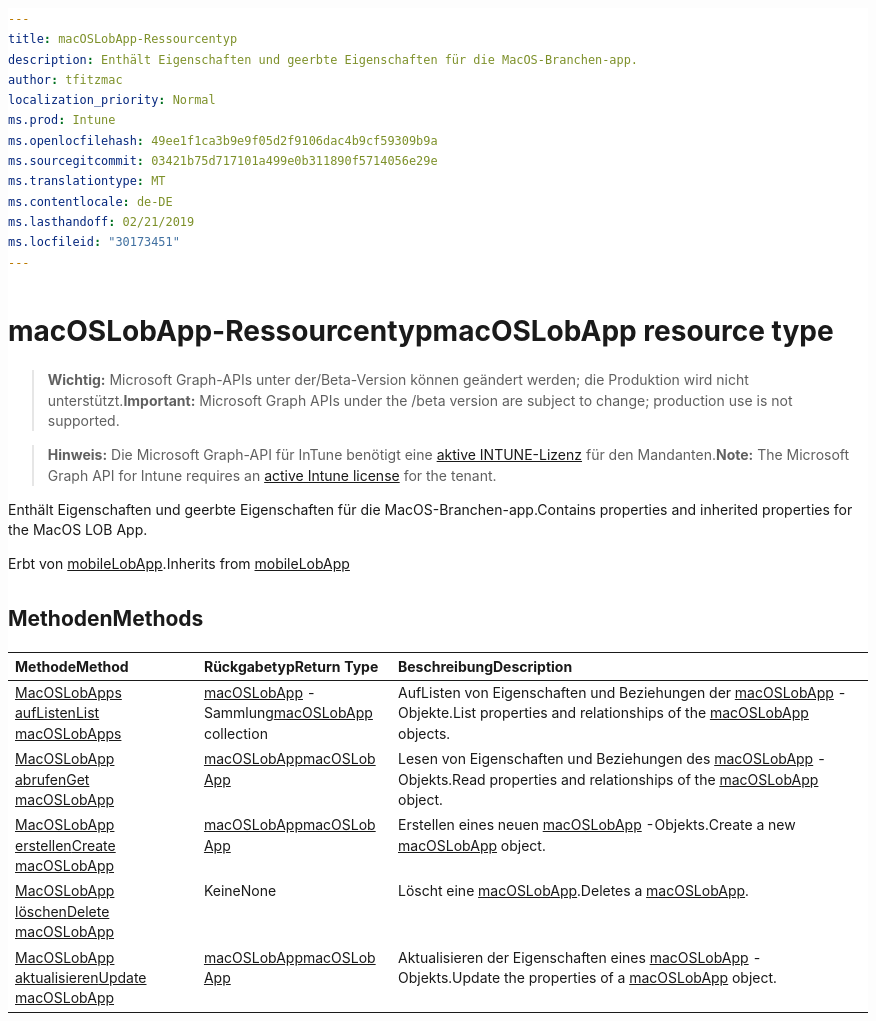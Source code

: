 ```yaml
---
title: macOSLobApp-Ressourcentyp
description: Enthält Eigenschaften und geerbte Eigenschaften für die MacOS-Branchen-app.
author: tfitzmac
localization_priority: Normal
ms.prod: Intune
ms.openlocfilehash: 49ee1f1ca3b9e9f05d2f9106dac4b9cf59309b9a
ms.sourcegitcommit: 03421b75d717101a499e0b311890f5714056e29e
ms.translationtype: MT
ms.contentlocale: de-DE
ms.lasthandoff: 02/21/2019
ms.locfileid: "30173451"
---
```

# <a name="macoslobapp-resource-type"></a><span data-ttu-id="c089e-103">macOSLobApp-Ressourcentyp</span><span class="sxs-lookup"><span data-stu-id="c089e-103">macOSLobApp resource type</span></span>

> <span data-ttu-id="c089e-104">**Wichtig:** Microsoft Graph-APIs unter der/Beta-Version können geändert werden; die Produktion wird nicht unterstützt.</span><span class="sxs-lookup"><span data-stu-id="c089e-104">**Important:** Microsoft Graph APIs under the /beta version are subject to change; production use is not supported.</span></span>

> <span data-ttu-id="c089e-105">**Hinweis:** Die Microsoft Graph-API für InTune benötigt eine [aktive INTUNE-Lizenz](https://go.microsoft.com/fwlink/?linkid=839381) für den Mandanten.</span><span class="sxs-lookup"><span data-stu-id="c089e-105">**Note:** The Microsoft Graph API for Intune requires an [active Intune license](https://go.microsoft.com/fwlink/?linkid=839381) for the tenant.</span></span>

<span data-ttu-id="c089e-106">Enthält Eigenschaften und geerbte Eigenschaften für die MacOS-Branchen-app.</span><span class="sxs-lookup"><span data-stu-id="c089e-106">Contains properties and inherited properties for the MacOS LOB App.</span></span>


<span data-ttu-id="c089e-107">Erbt von [mobileLobApp](../resources/intune-apps-mobilelobapp.md).</span><span class="sxs-lookup"><span data-stu-id="c089e-107">Inherits from [mobileLobApp](../resources/intune-apps-mobilelobapp.md)</span></span>

## <a name="methods"></a><span data-ttu-id="c089e-108">Methoden</span><span class="sxs-lookup"><span data-stu-id="c089e-108">Methods</span></span>
|<span data-ttu-id="c089e-109">Methode</span><span class="sxs-lookup"><span data-stu-id="c089e-109">Method</span></span>|<span data-ttu-id="c089e-110">Rückgabetyp</span><span class="sxs-lookup"><span data-stu-id="c089e-110">Return Type</span></span>|<span data-ttu-id="c089e-111">Beschreibung</span><span class="sxs-lookup"><span data-stu-id="c089e-111">Description</span></span>|
|:---|:---|:---|
|[<span data-ttu-id="c089e-112">MacOSLobApps aufListen</span><span class="sxs-lookup"><span data-stu-id="c089e-112">List macOSLobApps</span></span>](../api/intune-apps-macoslobapp-list.md)|<span data-ttu-id="c089e-113">[macOSLobApp](../resources/intune-apps-macoslobapp.md) -Sammlung</span><span class="sxs-lookup"><span data-stu-id="c089e-113">[macOSLobApp](../resources/intune-apps-macoslobapp.md) collection</span></span>|<span data-ttu-id="c089e-114">AufListen von Eigenschaften und Beziehungen der [macOSLobApp](../resources/intune-apps-macoslobapp.md) -Objekte.</span><span class="sxs-lookup"><span data-stu-id="c089e-114">List properties and relationships of the [macOSLobApp](../resources/intune-apps-macoslobapp.md) objects.</span></span>|
|[<span data-ttu-id="c089e-115">MacOSLobApp abrufen</span><span class="sxs-lookup"><span data-stu-id="c089e-115">Get macOSLobApp</span></span>](../api/intune-apps-macoslobapp-get.md)|[<span data-ttu-id="c089e-116">macOSLobApp</span><span class="sxs-lookup"><span data-stu-id="c089e-116">macOSLobApp</span></span>](../resources/intune-apps-macoslobapp.md)|<span data-ttu-id="c089e-117">Lesen von Eigenschaften und Beziehungen des [macOSLobApp](../resources/intune-apps-macoslobapp.md) -Objekts.</span><span class="sxs-lookup"><span data-stu-id="c089e-117">Read properties and relationships of the [macOSLobApp](../resources/intune-apps-macoslobapp.md) object.</span></span>|
|[<span data-ttu-id="c089e-118">MacOSLobApp erstellen</span><span class="sxs-lookup"><span data-stu-id="c089e-118">Create macOSLobApp</span></span>](../api/intune-apps-macoslobapp-create.md)|[<span data-ttu-id="c089e-119">macOSLobApp</span><span class="sxs-lookup"><span data-stu-id="c089e-119">macOSLobApp</span></span>](../resources/intune-apps-macoslobapp.md)|<span data-ttu-id="c089e-120">Erstellen eines neuen [macOSLobApp](../resources/intune-apps-macoslobapp.md) -Objekts.</span><span class="sxs-lookup"><span data-stu-id="c089e-120">Create a new [macOSLobApp](../resources/intune-apps-macoslobapp.md) object.</span></span>|
|[<span data-ttu-id="c089e-121">MacOSLobApp löschen</span><span class="sxs-lookup"><span data-stu-id="c089e-121">Delete macOSLobApp</span></span>](../api/intune-apps-macoslobapp-delete.md)|<span data-ttu-id="c089e-122">Keine</span><span class="sxs-lookup"><span data-stu-id="c089e-122">None</span></span>|<span data-ttu-id="c089e-123">Löscht eine [macOSLobApp](../resources/intune-apps-macoslobapp.md).</span><span class="sxs-lookup"><span data-stu-id="c089e-123">Deletes a [macOSLobApp](../resources/intune-apps-macoslobapp.md).</span></span>|
|[<span data-ttu-id="c089e-124">MacOSLobApp aktualisieren</span><span class="sxs-lookup"><span data-stu-id="c089e-124">Update macOSLobApp</span></span>](../api/intune-apps-macoslobapp-update.md)|[<span data-ttu-id="c089e-125">macOSLobApp</span><span class="sxs-lookup"><span data-stu-id="c089e-125">macOSLobApp</span></span>](../resources/intune-apps-macoslobapp.md)|<span data-ttu-id="c089e-126">Aktualisieren der Eigenschaften eines [macOSLobApp](../resources/intune-apps-macoslobapp.md) -Objekts.</span><span class="sxs-lookup"><span data-stu-id="c089e-126">Update the properties of a [macOSLobApp](../resources/intune-apps-macoslobapp.md) object.</span></span>|
